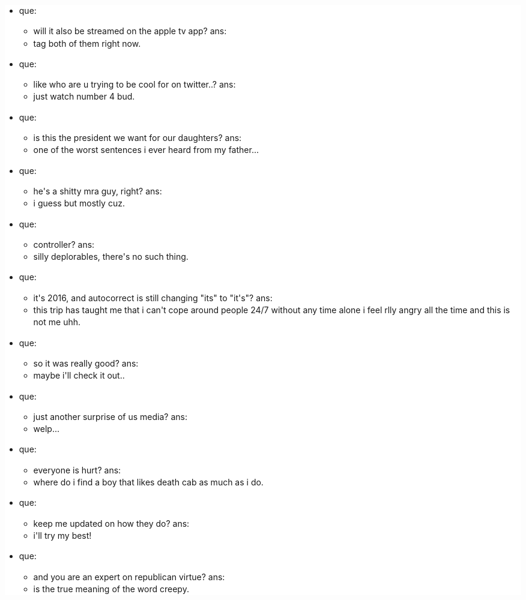 - que:
  - will it also be streamed on the apple tv app?
  ans:
  - tag both of them right now.

- que:
  - like who are u trying to be cool for on twitter..?
  ans:
  - just watch number 4 bud.

- que:
  - is this the president we want for our daughters?
  ans:
  - one of the worst sentences i ever heard from my father...

- que:
  - he's a shitty mra guy, right?
  ans:
  - i guess but mostly cuz.

- que:
  - controller?
  ans:
  - silly deplorables, there's no such thing.

- que:
  - it's 2016, and autocorrect is still changing "its" to "it's"?
  ans:
  - this trip has taught me that i can't cope around people 24/7 without any time alone i feel rlly angry all the time and this is not me uhh.

- que:
  - so it was really good?
  ans:
  - maybe i'll check it out..

- que:
  - just another surprise of us media?
  ans:
  - welp...

- que:
  - everyone is hurt?
  ans:
  - where do i find a boy that likes death cab as much as i do.

- que:
  - keep me updated on how they do?
  ans:
  - i'll try my best!

- que:
  - and you are an expert on republican virtue?
  ans:
  - is the true meaning of the word creepy.
